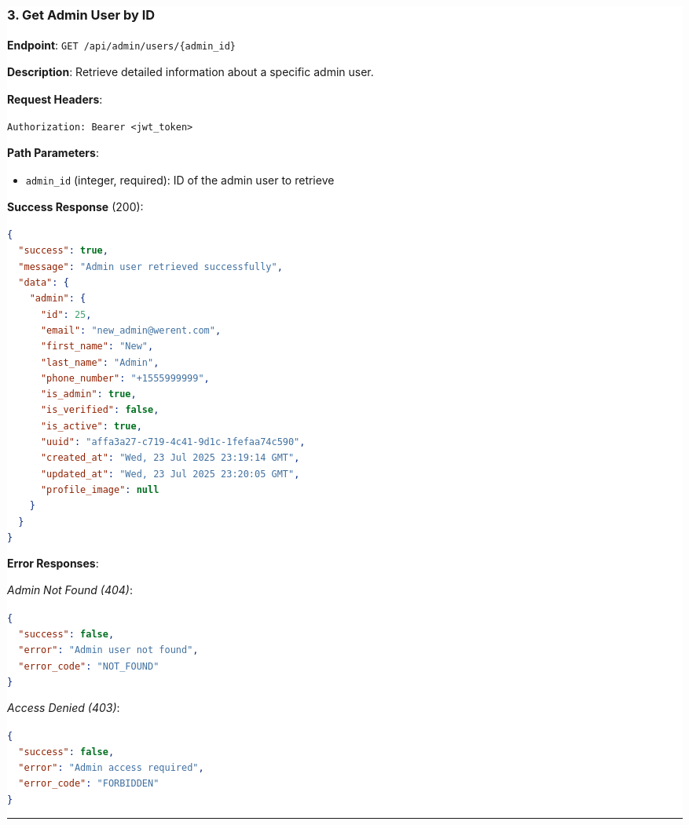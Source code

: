 ### 3. Get Admin User by ID

**Endpoint**: `GET /api/admin/users/{admin_id}`

**Description**: Retrieve detailed information about a specific admin user.

**Request Headers**:
```
Authorization: Bearer <jwt_token>
```

**Path Parameters**:
- `admin_id` (integer, required): ID of the admin user to retrieve

**Success Response** (200):
```json
{
  "success": true,
  "message": "Admin user retrieved successfully",
  "data": {
    "admin": {
      "id": 25,
      "email": "new_admin@werent.com",
      "first_name": "New",
      "last_name": "Admin",
      "phone_number": "+1555999999",
      "is_admin": true,
      "is_verified": false,
      "is_active": true,
      "uuid": "affa3a27-c719-4c41-9d1c-1fefaa74c590",
      "created_at": "Wed, 23 Jul 2025 23:19:14 GMT",
      "updated_at": "Wed, 23 Jul 2025 23:20:05 GMT",
      "profile_image": null
    }
  }
}
```

**Error Responses**:

*Admin Not Found (404)*:
```json
{
  "success": false,
  "error": "Admin user not found",
  "error_code": "NOT_FOUND"
}
```

*Access Denied (403)*:
```json
{
  "success": false,
  "error": "Admin access required",
  "error_code": "FORBIDDEN"
}
```

---